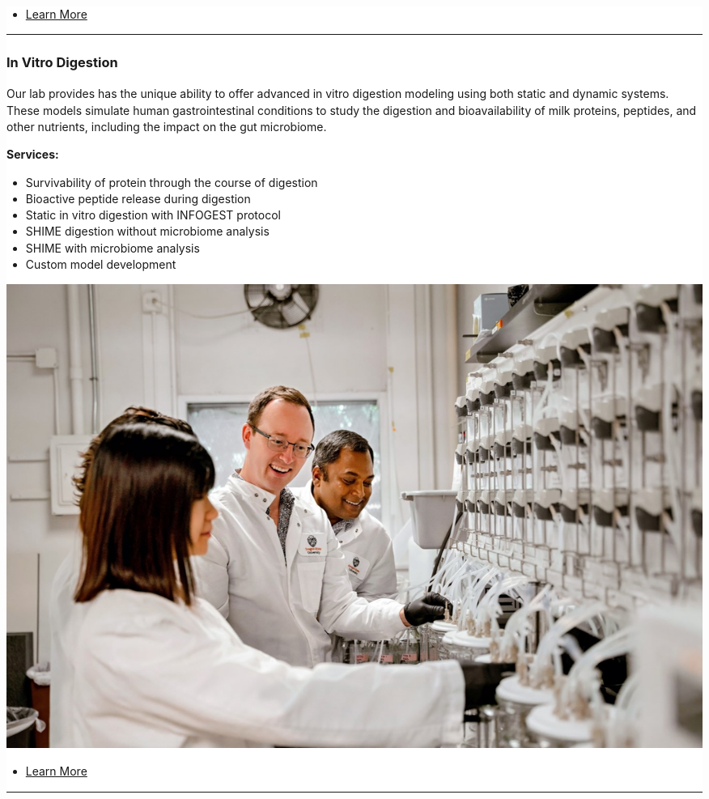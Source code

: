 - [Learn More](services_functional_page.md)

---

### In Vitro Digestion

Our lab provides has the unique ability to offer advanced in vitro digestion modeling using both static and dynamic systems. These models simulate human gastrointestinal conditions to study the digestion and bioavailability of milk proteins, peptides, and other nutrients, including the impact on the gut microbiome.

**Services:**
- Survivability of protein through the course of digestion
- Bioactive peptide release during digestion
- Static in vitro digestion with INFOGEST protocol
- SHIME digestion without microbiome analysis
- SHIME with microbiome analysis
- Custom model development

![In Vitro Digestion](main_digestion_services.jpg)

- [Learn More](services_digestion_page.md)

---
